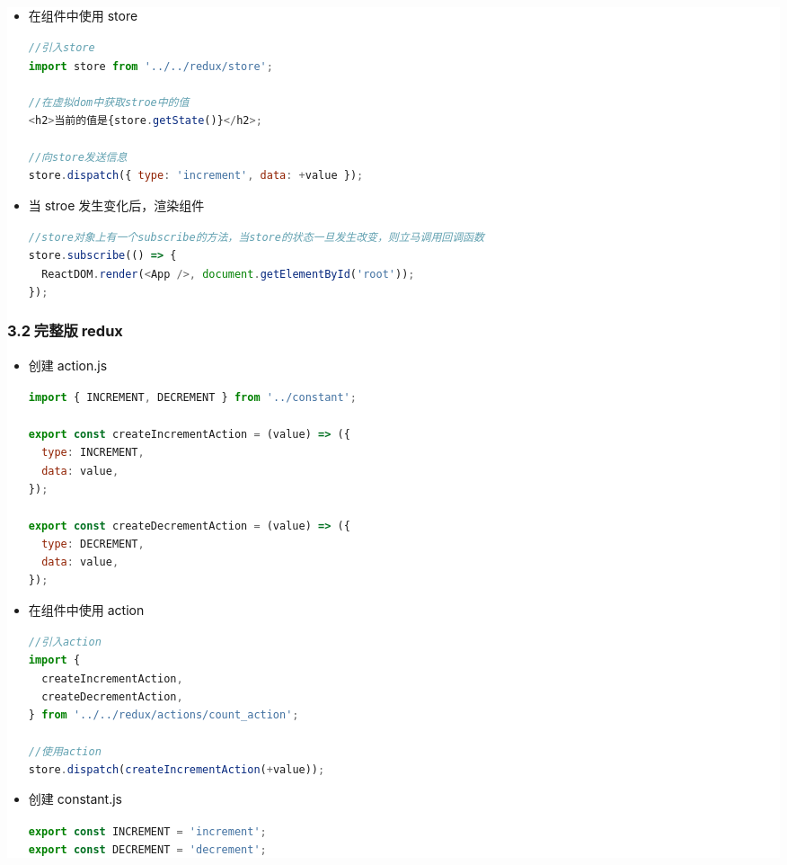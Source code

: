 - 在组件中使用 store

  ```js
  //引入store
  import store from '../../redux/store';

  //在虚拟dom中获取stroe中的值
  <h2>当前的值是{store.getState()}</h2>;

  //向store发送信息
  store.dispatch({ type: 'increment', data: +value });
  ```

- 当 stroe 发生变化后，渲染组件

  ```js
  //store对象上有一个subscribe的方法，当store的状态一旦发生改变，则立马调用回调函数
  store.subscribe(() => {
    ReactDOM.render(<App />, document.getElementById('root'));
  });
  ```

### 3.2 完整版 redux

- 创建 action.js

  ```js
  import { INCREMENT, DECREMENT } from '../constant';

  export const createIncrementAction = (value) => ({
    type: INCREMENT,
    data: value,
  });

  export const createDecrementAction = (value) => ({
    type: DECREMENT,
    data: value,
  });
  ```

- 在组件中使用 action

  ```js
  //引入action
  import {
    createIncrementAction,
    createDecrementAction,
  } from '../../redux/actions/count_action';

  //使用action
  store.dispatch(createIncrementAction(+value));
  ```

- 创建 constant.js

  ```js
  export const INCREMENT = 'increment';
  export const DECREMENT = 'decrement';
  ```
